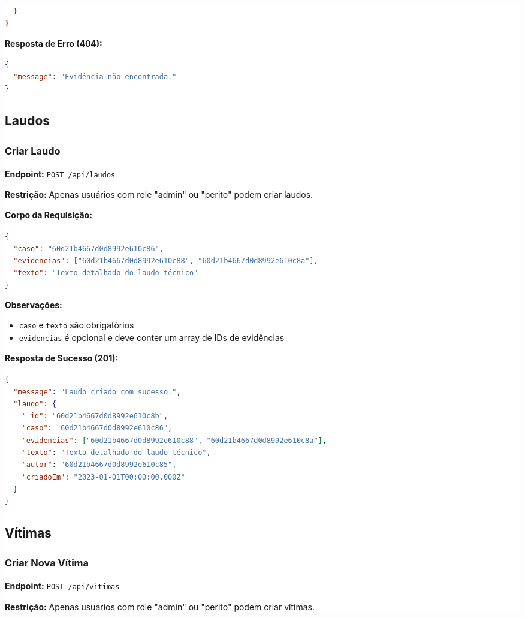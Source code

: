 ```json
  }
}
```

**Resposta de Erro (404):**
```json
{
  "message": "Evidência não encontrada."
}
```

## Laudos

### Criar Laudo
**Endpoint:** `POST /api/laudos`

**Restrição:** Apenas usuários com role "admin" ou "perito" podem criar laudos.

**Corpo da Requisição:**
```json
{
  "caso": "60d21b4667d0d8992e610c86",
  "evidencias": ["60d21b4667d0d8992e610c88", "60d21b4667d0d8992e610c8a"],
  "texto": "Texto detalhado do laudo técnico"
}
```

**Observações:**
- `caso` e `texto` são obrigatórios
- `evidencias` é opcional e deve conter um array de IDs de evidências

**Resposta de Sucesso (201):**
```json
{
  "message": "Laudo criado com sucesso.",
  "laudo": {
    "_id": "60d21b4667d0d8992e610c8b",
    "caso": "60d21b4667d0d8992e610c86",
    "evidencias": ["60d21b4667d0d8992e610c88", "60d21b4667d0d8992e610c8a"],
    "texto": "Texto detalhado do laudo técnico",
    "autor": "60d21b4667d0d8992e610c85",
    "criadoEm": "2023-01-01T00:00:00.000Z"
  }
}
```

## Vítimas

### Criar Nova Vítima
**Endpoint:** `POST /api/vitimas`

**Restrição:** Apenas usuários com role "admin" ou "perito" podem criar vítimas.
